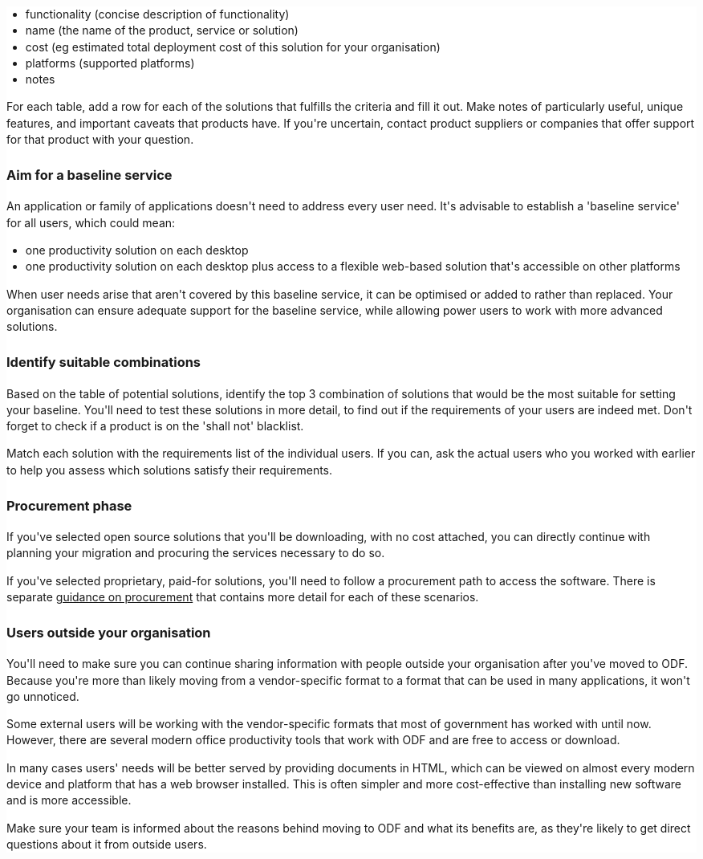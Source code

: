 - functionality (concise description of functionality)
- name (the name of the product, service or solution)
- cost (eg estimated total deployment cost of this solution for your organisation)
- platforms (supported platforms)
- notes

For each table, add a row for each of the solutions that fulfills the criteria and fill it out. Make notes of particularly useful, unique features, and important caveats that products have. If you're uncertain, contact product suppliers or companies that offer support for that product with your question.

### Aim for a baseline service
An application or family of applications doesn't need to address every user need. It's advisable to establish a 'baseline service' for all users, which could mean:

- one productivity solution on each desktop
- one productivity solution on each desktop plus access to a flexible web-based solution that's accessible on other platforms

When user needs arise that aren't covered by this baseline service, it can be optimised or added to rather than replaced. Your organisation can ensure adequate support for the baseline service, while allowing power users to work with more advanced solutions.

### Identify suitable combinations
Based on the table of potential solutions, identify the top 3 combination of solutions that would be the most suitable for setting your baseline. You'll need to test these solutions in more detail, to find out if the requirements of your users are indeed met. Don't forget to check if a product is on the 'shall not' blacklist.

Match each solution with the requirements list of the individual users. If you can, ask the actual users who you worked with earlier to help you assess which solutions satisfy their requirements.

### Procurement phase
If you've selected open source solutions that you'll be downloading, with no cost attached, you can directly continue with planning your migration and procuring the services necessary to do so.

If you've selected proprietary, paid-for solutions, you'll need to follow a procurement path to access the software. There is separate [guidance on procurement](https://www.gov.uk/government/publications/open-document-format-odf-procurement/open-document-format-odf-and-procurement) that contains more detail for each of these scenarios.

### Users outside your organisation
You'll need to make sure you can continue sharing information with people outside your organisation after you've moved to ODF. Because you're more than likely moving from a vendor-specific format to a format that can be used in many applications, it won't go unnoticed.

Some external users will be working with the vendor-specific formats that most of government has worked with until now. However, there are several modern office productivity tools that work with ODF and are free to access or download.

In many cases users' needs will be better served by providing documents in HTML, which can be viewed on almost every modern device and platform that has a web browser installed. This is often simpler and more cost-effective than installing new software and is more accessible.

Make sure your team is informed about the reasons behind moving to ODF and what its benefits are, as they're likely to get direct questions about it from outside users.

